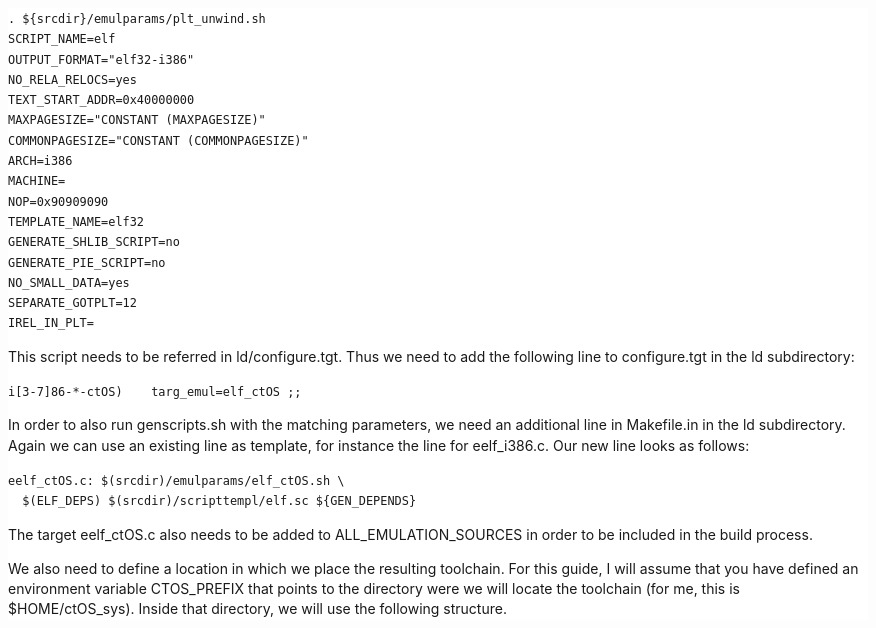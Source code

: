 ```
. ${srcdir}/emulparams/plt_unwind.sh
SCRIPT_NAME=elf
OUTPUT_FORMAT="elf32-i386"
NO_RELA_RELOCS=yes
TEXT_START_ADDR=0x40000000
MAXPAGESIZE="CONSTANT (MAXPAGESIZE)"
COMMONPAGESIZE="CONSTANT (COMMONPAGESIZE)"
ARCH=i386
MACHINE=
NOP=0x90909090
TEMPLATE_NAME=elf32
GENERATE_SHLIB_SCRIPT=no
GENERATE_PIE_SCRIPT=no
NO_SMALL_DATA=yes
SEPARATE_GOTPLT=12
IREL_IN_PLT=
```

This script needs to be referred in ld/configure.tgt. Thus we need to add the following line to configure.tgt in the ld subdirectory:

```
i[3-7]86-*-ctOS)    targ_emul=elf_ctOS ;;
```

In order to also run genscripts.sh with the matching parameters, we need an additional line in Makefile.in in the ld subdirectory. Again we can use an existing line as template, for instance the line for eelf_i386.c. Our new line looks as follows:

```
eelf_ctOS.c: $(srcdir)/emulparams/elf_ctOS.sh \
  $(ELF_DEPS) $(srcdir)/scripttempl/elf.sc ${GEN_DEPENDS}
```

The target eelf_ctOS.c also needs to be added to ALL_EMULATION_SOURCES in order to be included in the build process.

We also need to define a location in which we place the resulting toolchain. For this guide, I will assume that you have defined an environment variable CTOS_PREFIX that points to the directory were we will locate the toolchain (for me, this is $HOME/ctOS_sys). Inside that directory, we will use the following structure.
